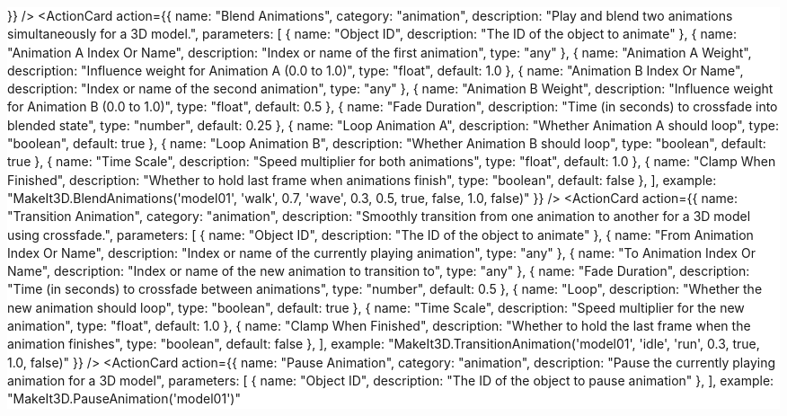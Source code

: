   }}
/>
<ActionCard
  action={{
    name: "Blend Animations",
    category: "animation",
    description: "Play and blend two animations simultaneously for a 3D model.",
    parameters: [
      { name: "Object ID", description: "The ID of the object to animate" },
      { name: "Animation A Index Or Name", description: "Index or name of the first animation", type: "any" },
      { name: "Animation A Weight", description: "Influence weight for Animation A (0.0 to 1.0)", type: "float", default: 1.0 },
      { name: "Animation B Index Or Name", description: "Index or name of the second animation", type: "any" },
      { name: "Animation B Weight", description: "Influence weight for Animation B (0.0 to 1.0)", type: "float", default: 0.5 },
      { name: "Fade Duration", description: "Time (in seconds) to crossfade into blended state", type: "number", default: 0.25 },
      { name: "Loop Animation A", description: "Whether Animation A should loop", type: "boolean", default: true },
      { name: "Loop Animation B", description: "Whether Animation B should loop", type: "boolean", default: true },
      { name: "Time Scale", description: "Speed multiplier for both animations", type: "float", default: 1.0 },
      { name: "Clamp When Finished", description: "Whether to hold last frame when animations finish", type: "boolean", default: false },
    ],
    example: "MakeIt3D.BlendAnimations('model01', 'walk', 0.7, 'wave', 0.3, 0.5, true, false, 1.0, false)"
  }}
/>
<ActionCard
  action={{
    name: "Transition Animation",
    category: "animation",
    description: "Smoothly transition from one animation to another for a 3D model using crossfade.",
    parameters: [
      { name: "Object ID", description: "The ID of the object to animate" },
      { name: "From Animation Index Or Name", description: "Index or name of the currently playing animation", type: "any" },
      { name: "To Animation Index Or Name", description: "Index or name of the new animation to transition to", type: "any" },
      { name: "Fade Duration", description: "Time (in seconds) to crossfade between animations", type: "number", default: 0.5 },
      { name: "Loop", description: "Whether the new animation should loop", type: "boolean", default: true },
      { name: "Time Scale", description: "Speed multiplier for the new animation", type: "float", default: 1.0 },
      { name: "Clamp When Finished", description: "Whether to hold the last frame when the animation finishes", type: "boolean", default: false },
    ],
    example: "MakeIt3D.TransitionAnimation('model01', 'idle', 'run', 0.3, true, 1.0, false)"
  }}
/>
<ActionCard
  action={{
    name: "Pause Animation",
    category: "animation",
    description: "Pause the currently playing animation for a 3D model",
    parameters: [
      { name: "Object ID", description: "The ID of the object to pause animation" },
    ],
    example: "MakeIt3D.PauseAnimation('model01')"
